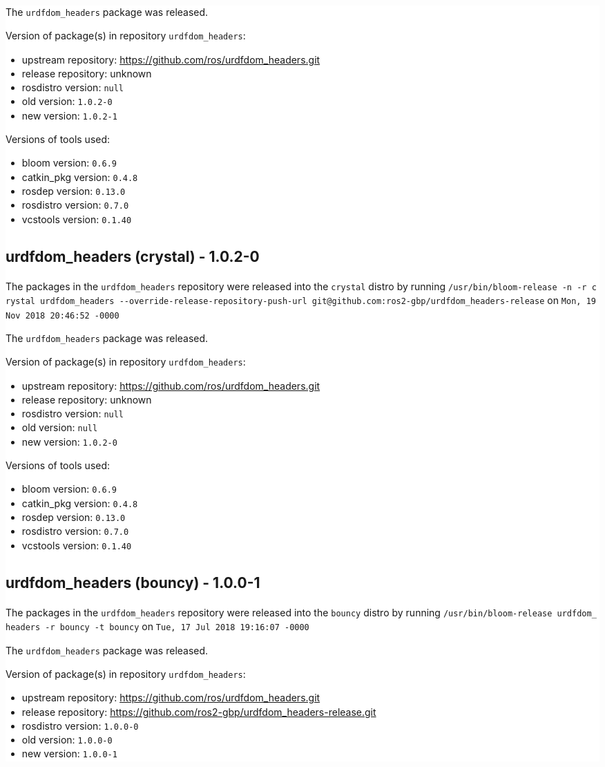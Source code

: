 The `urdfdom_headers` package was released.

Version of package(s) in repository `urdfdom_headers`:

- upstream repository: https://github.com/ros/urdfdom_headers.git
- release repository: unknown
- rosdistro version: `null`
- old version: `1.0.2-0`
- new version: `1.0.2-1`

Versions of tools used:

- bloom version: `0.6.9`
- catkin_pkg version: `0.4.8`
- rosdep version: `0.13.0`
- rosdistro version: `0.7.0`
- vcstools version: `0.1.40`


## urdfdom_headers (crystal) - 1.0.2-0

The packages in the `urdfdom_headers` repository were released into the `crystal` distro by running `/usr/bin/bloom-release -n -r crystal urdfdom_headers --override-release-repository-push-url git@github.com:ros2-gbp/urdfdom_headers-release` on `Mon, 19 Nov 2018 20:46:52 -0000`

The `urdfdom_headers` package was released.

Version of package(s) in repository `urdfdom_headers`:

- upstream repository: https://github.com/ros/urdfdom_headers.git
- release repository: unknown
- rosdistro version: `null`
- old version: `null`
- new version: `1.0.2-0`

Versions of tools used:

- bloom version: `0.6.9`
- catkin_pkg version: `0.4.8`
- rosdep version: `0.13.0`
- rosdistro version: `0.7.0`
- vcstools version: `0.1.40`


## urdfdom_headers (bouncy) - 1.0.0-1

The packages in the `urdfdom_headers` repository were released into the `bouncy` distro by running `/usr/bin/bloom-release urdfdom_headers -r bouncy -t bouncy` on `Tue, 17 Jul 2018 19:16:07 -0000`

The `urdfdom_headers` package was released.

Version of package(s) in repository `urdfdom_headers`:

- upstream repository: https://github.com/ros/urdfdom_headers.git
- release repository: https://github.com/ros2-gbp/urdfdom_headers-release.git
- rosdistro version: `1.0.0-0`
- old version: `1.0.0-0`
- new version: `1.0.0-1`
